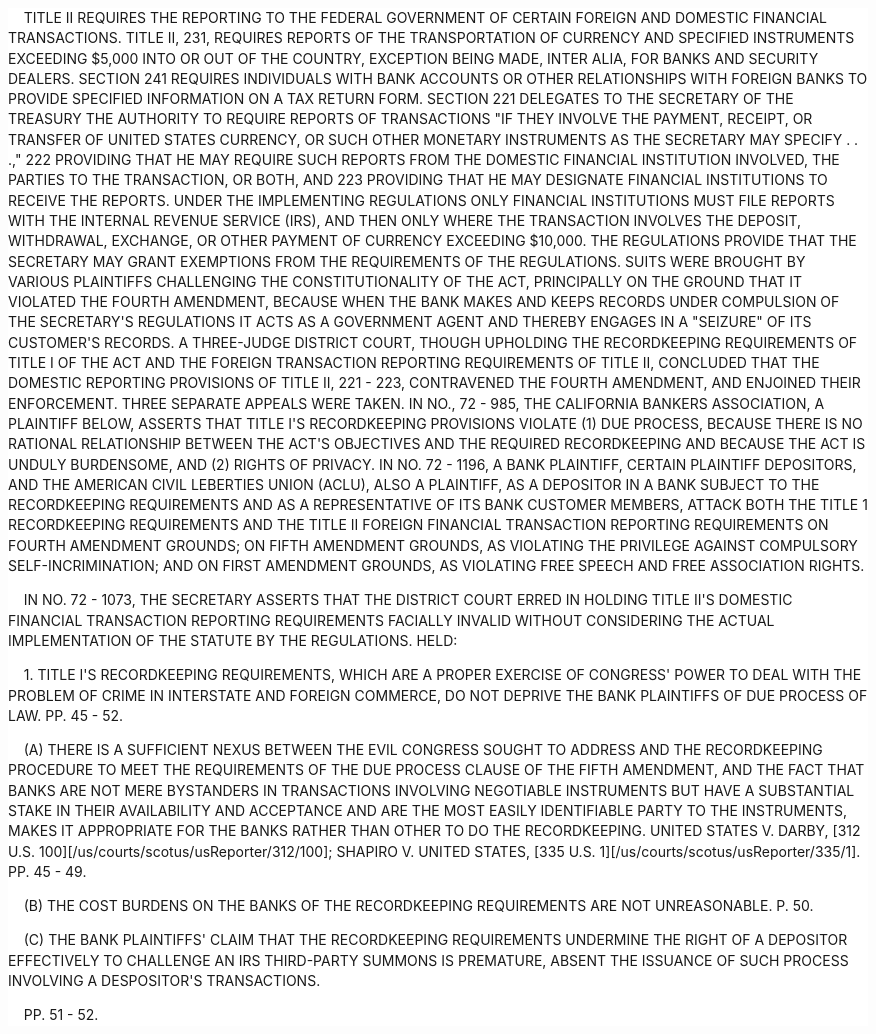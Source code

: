     TITLE II REQUIRES THE REPORTING TO THE FEDERAL GOVERNMENT OF CERTAIN FOREIGN AND DOMESTIC FINANCIAL TRANSACTIONS.  TITLE II, 231, REQUIRES REPORTS OF THE TRANSPORTATION OF CURRENCY AND SPECIFIED INSTRUMENTS EXCEEDING $5,000 INTO OR OUT OF THE COUNTRY, EXCEPTION BEING MADE, INTER ALIA, FOR BANKS AND SECURITY DEALERS.  SECTION 241 REQUIRES INDIVIDUALS WITH BANK ACCOUNTS OR OTHER RELATIONSHIPS WITH FOREIGN BANKS TO PROVIDE SPECIFIED INFORMATION ON A TAX RETURN FORM.  SECTION 221 DELEGATES TO THE SECRETARY OF THE TREASURY THE AUTHORITY TO REQUIRE REPORTS OF TRANSACTIONS "IF THEY INVOLVE THE PAYMENT, RECEIPT, OR TRANSFER OF UNITED STATES CURRENCY, OR SUCH OTHER MONETARY INSTRUMENTS AS THE SECRETARY MAY SPECIFY . . .," 222 PROVIDING THAT HE MAY REQUIRE SUCH REPORTS FROM THE DOMESTIC FINANCIAL INSTITUTION INVOLVED, THE PARTIES TO THE TRANSACTION, OR BOTH, AND 223 PROVIDING THAT HE MAY DESIGNATE FINANCIAL INSTITUTIONS TO RECEIVE THE REPORTS.  UNDER THE IMPLEMENTING REGULATIONS ONLY FINANCIAL INSTITUTIONS MUST FILE REPORTS WITH THE INTERNAL REVENUE SERVICE (IRS), AND THEN ONLY WHERE THE TRANSACTION INVOLVES THE DEPOSIT, WITHDRAWAL, EXCHANGE, OR OTHER PAYMENT OF CURRENCY EXCEEDING $10,000.  THE REGULATIONS PROVIDE THAT THE SECRETARY MAY GRANT EXEMPTIONS FROM THE REQUIREMENTS OF THE REGULATIONS.  SUITS WERE BROUGHT BY VARIOUS PLAINTIFFS CHALLENGING THE CONSTITUTIONALITY OF THE ACT, PRINCIPALLY ON THE GROUND THAT IT VIOLATED THE FOURTH AMENDMENT, BECAUSE WHEN THE BANK MAKES AND KEEPS RECORDS UNDER COMPULSION OF THE SECRETARY'S REGULATIONS IT ACTS AS A GOVERNMENT AGENT AND THEREBY ENGAGES IN A "SEIZURE"  OF ITS CUSTOMER'S RECORDS.  A THREE-JUDGE DISTRICT COURT, THOUGH UPHOLDING THE RECORDKEEPING REQUIREMENTS OF TITLE I OF THE ACT AND THE FOREIGN TRANSACTION REPORTING REQUIREMENTS OF TITLE II, CONCLUDED THAT THE DOMESTIC REPORTING PROVISIONS OF TITLE II, 221 - 223, CONTRAVENED THE FOURTH AMENDMENT, AND ENJOINED THEIR ENFORCEMENT.  THREE SEPARATE APPEALS WERE TAKEN.  IN NO., 72 - 985, THE CALIFORNIA BANKERS ASSOCIATION, A PLAINTIFF BELOW, ASSERTS THAT TITLE I'S RECORDKEEPING PROVISIONS VIOLATE (1) DUE PROCESS, BECAUSE THERE IS NO RATIONAL RELATIONSHIP BETWEEN THE ACT'S OBJECTIVES AND THE REQUIRED RECORDKEEPING AND BECAUSE THE ACT IS UNDULY BURDENSOME, AND (2) RIGHTS OF PRIVACY.  IN NO. 72 - 1196, A BANK PLAINTIFF, CERTAIN PLAINTIFF DEPOSITORS, AND THE AMERICAN CIVIL LEBERTIES UNION (ACLU), ALSO A PLAINTIFF, AS A DEPOSITOR IN A BANK SUBJECT TO THE RECORDKEEPING REQUIREMENTS AND AS A REPRESENTATIVE OF ITS BANK CUSTOMER MEMBERS, ATTACK BOTH THE TITLE 1 RECORDKEEPING REQUIREMENTS AND THE TITLE II FOREIGN FINANCIAL TRANSACTION REPORTING REQUIREMENTS ON FOURTH AMENDMENT GROUNDS; ON FIFTH AMENDMENT GROUNDS, AS VIOLATING THE PRIVILEGE AGAINST COMPULSORY SELF-INCRIMINATION; AND ON FIRST AMENDMENT GROUNDS, AS VIOLATING FREE SPEECH AND FREE ASSOCIATION RIGHTS.

    IN NO. 72 - 1073, THE SECRETARY ASSERTS THAT THE DISTRICT COURT ERRED IN HOLDING TITLE II'S DOMESTIC FINANCIAL TRANSACTION REPORTING REQUIREMENTS FACIALLY INVALID WITHOUT CONSIDERING THE ACTUAL IMPLEMENTATION OF THE STATUTE BY THE REGULATIONS.  HELD:

    1.  TITLE I'S RECORDKEEPING REQUIREMENTS, WHICH ARE A PROPER EXERCISE OF CONGRESS' POWER TO DEAL WITH THE PROBLEM OF CRIME IN INTERSTATE AND FOREIGN COMMERCE, DO NOT DEPRIVE THE BANK PLAINTIFFS OF DUE PROCESS OF LAW.  PP. 45 - 52.

    (A) THERE IS A SUFFICIENT NEXUS BETWEEN THE EVIL CONGRESS SOUGHT TO ADDRESS AND THE RECORDKEEPING PROCEDURE TO MEET THE REQUIREMENTS OF THE DUE PROCESS CLAUSE OF THE FIFTH AMENDMENT, AND THE FACT THAT BANKS ARE NOT MERE BYSTANDERS IN TRANSACTIONS INVOLVING NEGOTIABLE INSTRUMENTS BUT HAVE A SUBSTANTIAL STAKE IN THEIR AVAILABILITY AND ACCEPTANCE AND ARE THE MOST EASILY IDENTIFIABLE PARTY TO THE INSTRUMENTS, MAKES IT APPROPRIATE FOR THE BANKS RATHER THAN OTHER TO DO THE RECORDKEEPING.  UNITED STATES V. DARBY, [312 U.S. 100][/us/courts/scotus/usReporter/312/100]; SHAPIRO V. UNITED STATES, [335 U.S. 1][/us/courts/scotus/usReporter/335/1].  PP. 45 - 49.

    (B) THE COST BURDENS ON THE BANKS OF THE RECORDKEEPING REQUIREMENTS ARE NOT UNREASONABLE.  P. 50.

    (C) THE BANK PLAINTIFFS' CLAIM THAT THE RECORDKEEPING REQUIREMENTS UNDERMINE THE RIGHT OF A DEPOSITOR EFFECTIVELY TO CHALLENGE AN IRS THIRD-PARTY SUMMONS IS PREMATURE, ABSENT THE ISSUANCE OF SUCH PROCESS INVOLVING A DESPOSITOR'S TRANSACTIONS.

    PP. 51 - 52.
